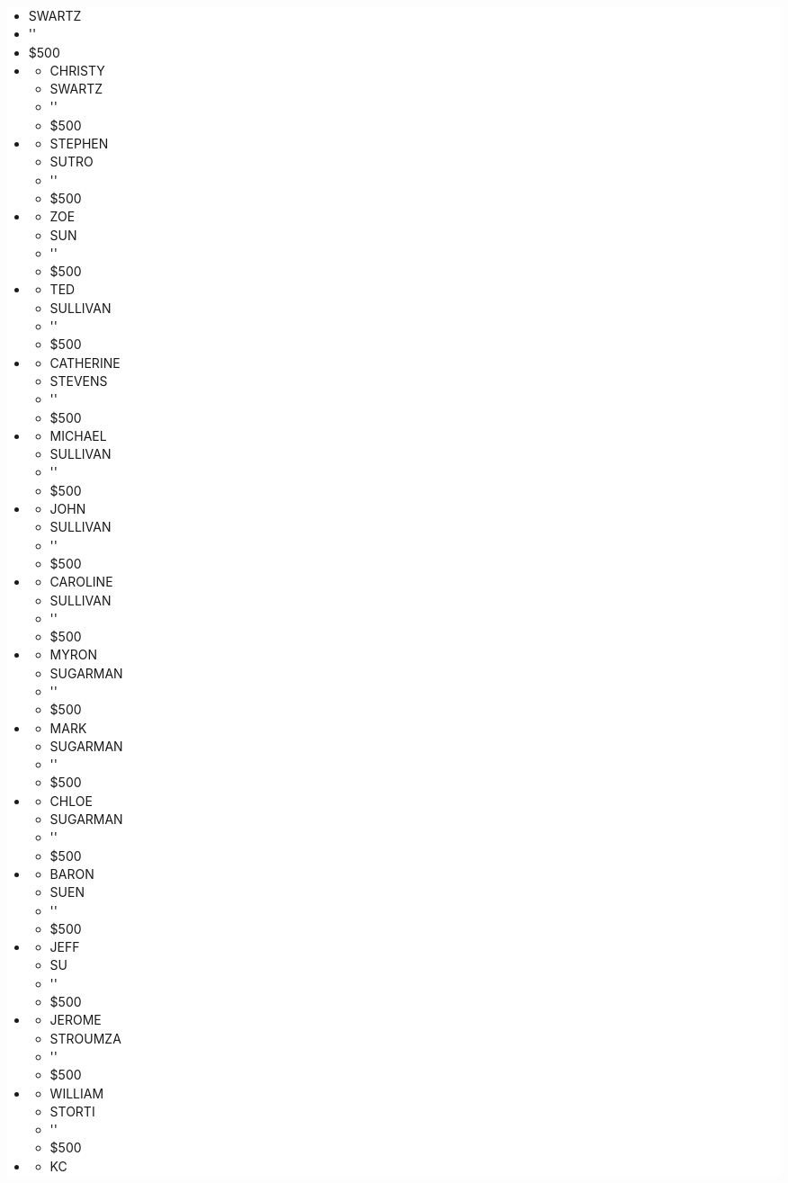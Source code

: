   - SWARTZ
  - ''
  - $500
- - CHRISTY
  - SWARTZ
  - ''
  - $500
- - STEPHEN
  - SUTRO
  - ''
  - $500
- - ZOE
  - SUN
  - ''
  - $500
- - TED
  - SULLIVAN
  - ''
  - $500
- - CATHERINE
  - STEVENS
  - ''
  - $500
- - MICHAEL
  - SULLIVAN
  - ''
  - $500
- - JOHN
  - SULLIVAN
  - ''
  - $500
- - CAROLINE
  - SULLIVAN
  - ''
  - $500
- - MYRON
  - SUGARMAN
  - ''
  - $500
- - MARK
  - SUGARMAN
  - ''
  - $500
- - CHLOE
  - SUGARMAN
  - ''
  - $500
- - BARON
  - SUEN
  - ''
  - $500
- - JEFF
  - SU
  - ''
  - $500
- - JEROME
  - STROUMZA
  - ''
  - $500
- - WILLIAM
  - STORTI
  - ''
  - $500
- - KC
